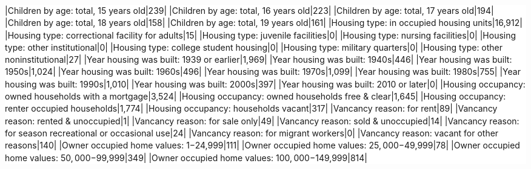 |Children by age: total, 15 years old|239|
|Children by age: total, 16 years old|223|
|Children by age: total, 17 years old|194|
|Children by age: total, 18 years old|158|
|Children by age: total, 19 years old|161|
|Housing type: in occupied housing units|16,912|
|Housing type: correctional facility for adults|15|
|Housing type: juvenile facilities|0|
|Housing type: nursing facilities|0|
|Housing type: other institutional|0|
|Housing type: college student housing|0|
|Housing type: military quarters|0|
|Housing type: other noninstitutional|27|
|Year housing was built: 1939 or earlier|1,969|
|Year housing was built: 1940s|446|
|Year housing was built: 1950s|1,024|
|Year housing was built: 1960s|496|
|Year housing was built: 1970s|1,099|
|Year housing was built: 1980s|755|
|Year housing was built: 1990s|1,010|
|Year housing was built: 2000s|397|
|Year housing was built: 2010 or later|0|
|Housing occupancy: owned households with a mortgage|3,524|
|Housing occupancy: owned households free & clear|1,645|
|Housing occupancy: renter occupied households|1,774|
|Housing occupancy: households vacant|317|
|Vancancy reason: for rent|89|
|Vancancy reason: rented & unoccupied|1|
|Vancancy reason: for sale only|49|
|Vancancy reason: sold & unoccupied|14|
|Vancancy reason: for season recreational or occasional use|24|
|Vancancy reason: for migrant workers|0|
|Vancancy reason: vacant for other reasons|140|
|Owner occupied home values: $1-$24,999|111|
|Owner occupied home values: $25,000-$49,999|78|
|Owner occupied home values: $50,000-$99,999|349|
|Owner occupied home values: $100,000-$149,999|814|